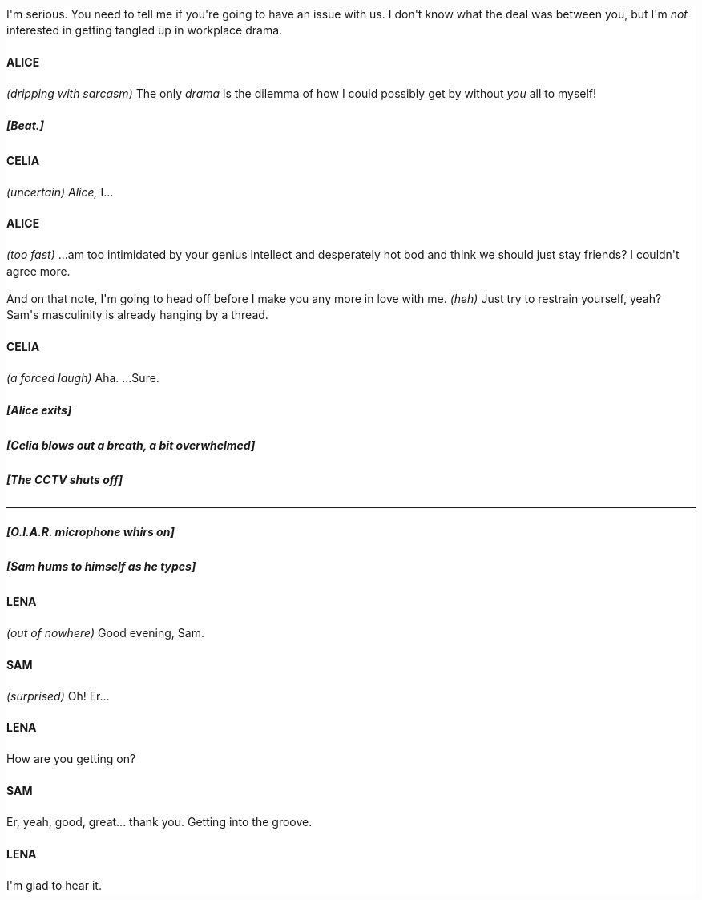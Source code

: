 I'm serious. You need to tell me if you're going to have an issue with us. I don't know what the deal was between you, but I'm *not* interested in getting tangled up in workplace drama. 

#### ALICE

_(dripping with sarcasm)_ The only *drama* is the dilemma of how I could possibly get by without *you* all to myself!

##### [Beat.]

#### CELIA

_(uncertain)_ *Alice,* I... 

#### ALICE

_(too fast)_ ...am too intimidated by your genius intellect and desperately hot bod and think we should just stay friends? I couldn't agree more.

And on that note, I'm going to head off before I make you any more in love with me. _(heh)_ Just try to restrain yourself, yeah? Sam's masculinity is already hanging by a thread. 

#### CELIA

_(a forced laugh)_ Aha. ...Sure.

##### [Alice exits]

##### [Celia blows out a breath, a bit overwhelmed]

##### [The CCTV shuts off]

------

##### [O.I.A.R. microphone whirs on]

##### [Sam hums to himself as he types]

#### LENA

_(out of nowhere)_ Good evening, Sam.

#### SAM

_(surprised)_ Oh! Er...

#### LENA

How are you getting on? 

#### SAM

Er, yeah, good, great... thank you. Getting into the groove. 

#### LENA

I'm glad to hear it.
